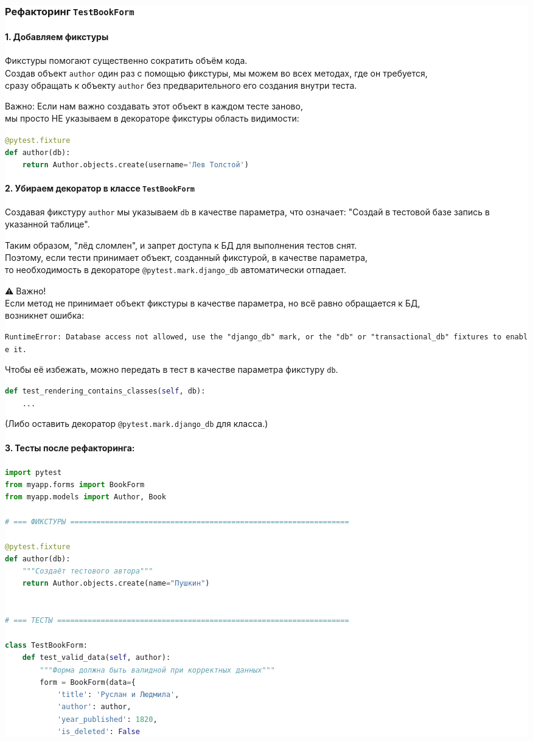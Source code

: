 
### Рефакторинг `TestBookForm`

#### 1. Добавляем фикстуры

Фикстуры помогают существенно сократить объём кода.  
Создав объект `author` один раз с помощью фикстуры, мы можем во всех методах, где он требуется,  
сразу обращать к объекту `author` без предварительного его создания внутри теста.

Важно:
Если нам важно создавать этот объект в каждом тесте заново,  
мы просто НЕ указываем в декораторе фикстуры область видимости:

```python
@pytest.fixture
def author(db):
    return Author.objects.create(username='Лев Толстой')
```

#### 2. Убираем декоратор в классе `TestBookForm`

Создавая фикстуру `author` мы указываем `db` в качестве параметра, что означает:
"Создай в тестовой базе запись в указанной таблице".

Таким образом, "лёд сломлен", и запрет доступа к БД для выполнения тестов снят.  
Поэтому, если тести принимает объект, созданный фикстурой, в качестве параметра,  
то необходимость в декораторе `@pytest.mark.django_db` автоматически отпадает.

⚠️ Важно!  
Если метод не принимает объект фикстуры в качестве параметра, но всё равно обращается к БД,  
возникнет ошибка:
  ```
  RuntimeError: Database access not allowed, use the "django_db" mark, or the "db" or "transactional_db" fixtures to enable it.
  ``` 
Чтобы её избежать, можно передать в тест в качестве параметра фикстуру `db`.   

```python
def test_rendering_contains_classes(self, db):
    ...
```
(Либо оставить декоратор `@pytest.mark.django_db` для класса.)


#### 3. Тесты после рефакторинга:

```python
import pytest
from myapp.forms import BookForm
from myapp.models import Author, Book

# === ФИКСТУРЫ ================================================================

@pytest.fixture
def author(db):
    """Создаёт тестового автора"""
    return Author.objects.create(name="Пушкин")


# === ТЕСТЫ ===================================================================

class TestBookForm:
    def test_valid_data(self, author):
        """Форма должна быть валидной при корректных данных"""
        form = BookForm(data={
            'title': 'Руслан и Людмила',
            'author': author,
            'year_published': 1820,
            'is_deleted': False
```